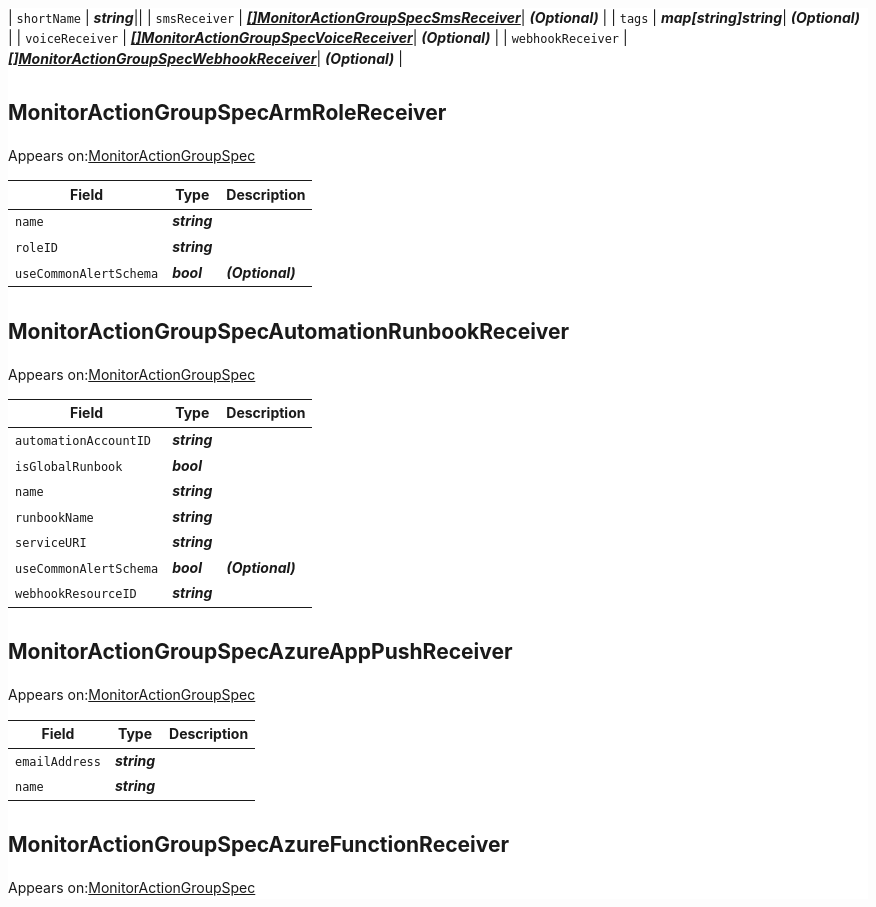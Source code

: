 | `shortName` | ***string***||
| `smsReceiver` | ***[[]MonitorActionGroupSpecSmsReceiver](#monitoractiongroupspecsmsreceiver)***| ***(Optional)*** |
| `tags` | ***map[string]string***| ***(Optional)*** |
| `voiceReceiver` | ***[[]MonitorActionGroupSpecVoiceReceiver](#monitoractiongroupspecvoicereceiver)***| ***(Optional)*** |
| `webhookReceiver` | ***[[]MonitorActionGroupSpecWebhookReceiver](#monitoractiongroupspecwebhookreceiver)***| ***(Optional)*** |
## MonitorActionGroupSpecArmRoleReceiver

Appears on:[MonitorActionGroupSpec](#monitoractiongroupspec)

| Field | Type | Description |
| ------ | ----- | ----------- |
| `name` | ***string***||
| `roleID` | ***string***||
| `useCommonAlertSchema` | ***bool***| ***(Optional)*** |
## MonitorActionGroupSpecAutomationRunbookReceiver

Appears on:[MonitorActionGroupSpec](#monitoractiongroupspec)

| Field | Type | Description |
| ------ | ----- | ----------- |
| `automationAccountID` | ***string***||
| `isGlobalRunbook` | ***bool***||
| `name` | ***string***||
| `runbookName` | ***string***||
| `serviceURI` | ***string***||
| `useCommonAlertSchema` | ***bool***| ***(Optional)*** |
| `webhookResourceID` | ***string***||
## MonitorActionGroupSpecAzureAppPushReceiver

Appears on:[MonitorActionGroupSpec](#monitoractiongroupspec)

| Field | Type | Description |
| ------ | ----- | ----------- |
| `emailAddress` | ***string***||
| `name` | ***string***||
## MonitorActionGroupSpecAzureFunctionReceiver

Appears on:[MonitorActionGroupSpec](#monitoractiongroupspec)
